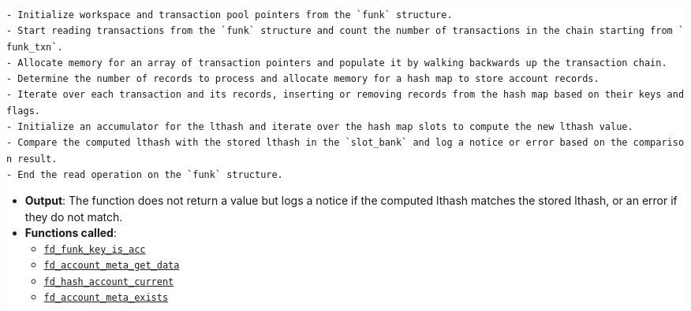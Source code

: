     - Initialize workspace and transaction pool pointers from the `funk` structure.
    - Start reading transactions from the `funk` structure and count the number of transactions in the chain starting from `funk_txn`.
    - Allocate memory for an array of transaction pointers and populate it by walking backwards up the transaction chain.
    - Determine the number of records to process and allocate memory for a hash map to store account records.
    - Iterate over each transaction and its records, inserting or removing records from the hash map based on their keys and flags.
    - Initialize an accumulator for the lthash and iterate over the hash map slots to compute the new lthash value.
    - Compare the computed lthash with the stored lthash in the `slot_bank` and log a notice or error based on the comparison result.
    - End the read operation on the `funk` structure.
- **Output**: The function does not return a value but logs a notice if the computed lthash matches the stored lthash, or an error if they do not match.
- **Functions called**:
    - [`fd_funk_key_is_acc`](fd_acc_mgr.h.driver.md#fd_funk_key_is_acc)
    - [`fd_account_meta_get_data`](#fd_account_meta_get_data)
    - [`fd_hash_account_current`](#fd_hash_account_current)
    - [`fd_account_meta_exists`](fd_acc_mgr.h.driver.md#fd_account_meta_exists)


